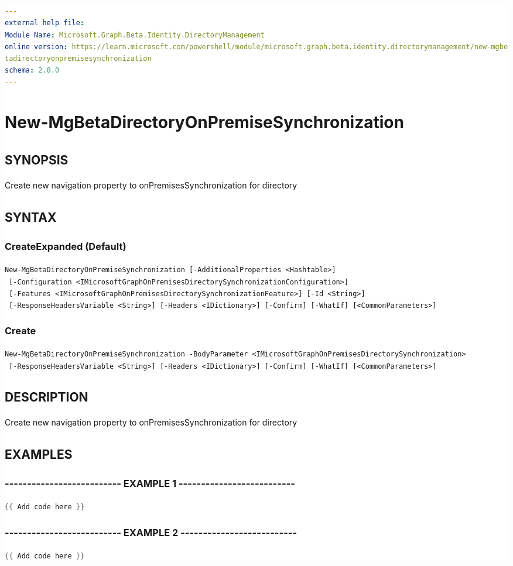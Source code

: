 ```yaml
---
external help file:
Module Name: Microsoft.Graph.Beta.Identity.DirectoryManagement
online version: https://learn.microsoft.com/powershell/module/microsoft.graph.beta.identity.directorymanagement/new-mgbetadirectoryonpremisesynchronization
schema: 2.0.0
---
```


# New-MgBetaDirectoryOnPremiseSynchronization

## SYNOPSIS
Create new navigation property to onPremisesSynchronization for directory

## SYNTAX

### CreateExpanded (Default)
```
New-MgBetaDirectoryOnPremiseSynchronization [-AdditionalProperties <Hashtable>]
 [-Configuration <IMicrosoftGraphOnPremisesDirectorySynchronizationConfiguration>]
 [-Features <IMicrosoftGraphOnPremisesDirectorySynchronizationFeature>] [-Id <String>]
 [-ResponseHeadersVariable <String>] [-Headers <IDictionary>] [-Confirm] [-WhatIf] [<CommonParameters>]
```

### Create
```
New-MgBetaDirectoryOnPremiseSynchronization -BodyParameter <IMicrosoftGraphOnPremisesDirectorySynchronization>
 [-ResponseHeadersVariable <String>] [-Headers <IDictionary>] [-Confirm] [-WhatIf] [<CommonParameters>]
```

## DESCRIPTION
Create new navigation property to onPremisesSynchronization for directory

## EXAMPLES

### -------------------------- EXAMPLE 1 --------------------------
```powershell
{{ Add code here }}
```



### -------------------------- EXAMPLE 2 --------------------------
```powershell
{{ Add code here }}
```
